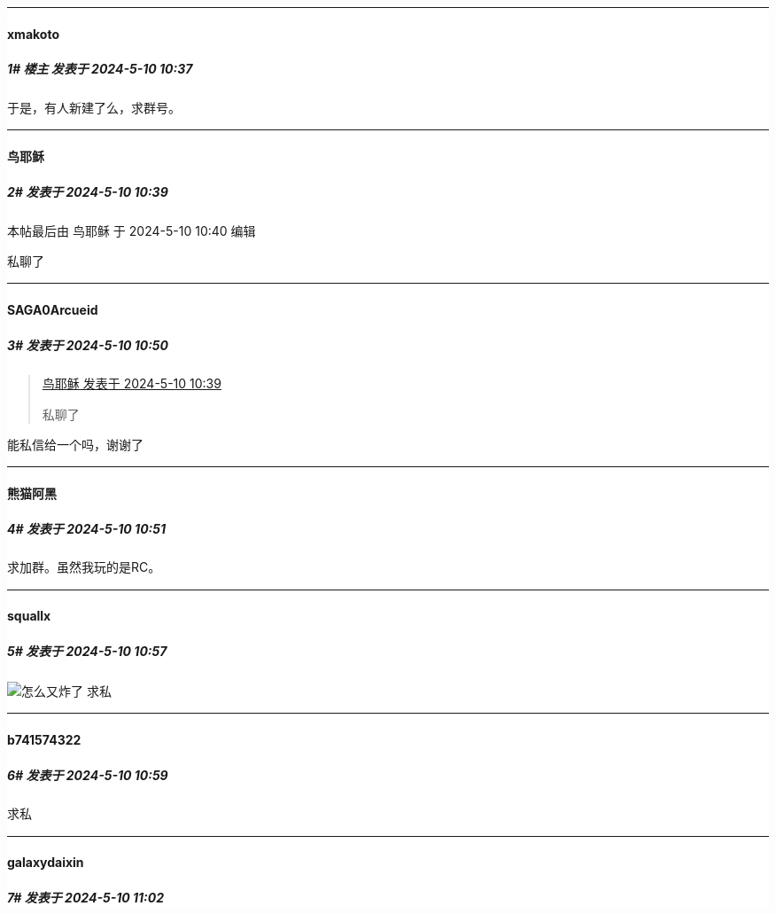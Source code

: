 ﻿
*****

####  xmakoto  
##### 1#       楼主       发表于 2024-5-10 10:37

于是，有人新建了么，求群号。

*****

####  鸟耶稣  
##### 2#       发表于 2024-5-10 10:39

 本帖最后由 鸟耶稣 于 2024-5-10 10:40 编辑 

私聊了

*****

####  SAGA0Arcueid  
##### 3#       发表于 2024-5-10 10:50

<blockquote><a href="httphttps://bbs.saraba1st.com/2b/forum.php?mod=redirect&amp;goto=findpost&amp;pid=64870424&amp;ptid=2183203" target="_blank">鸟耶稣 发表于 2024-5-10 10:39</a>

私聊了</blockquote>
能私信给一个吗，谢谢了

*****

####  熊猫阿黑  
##### 4#       发表于 2024-5-10 10:51

求加群。虽然我玩的是RC。

*****

####  squallx  
##### 5#       发表于 2024-5-10 10:57

<img src="https://static.saraba1st.com/image/smiley/face2017/037.png" referrerpolicy="no-referrer">怎么又炸了 求私

*****

####  b741574322  
##### 6#       发表于 2024-5-10 10:59

求私

*****

####  galaxydaixin  
##### 7#       发表于 2024-5-10 11:02
